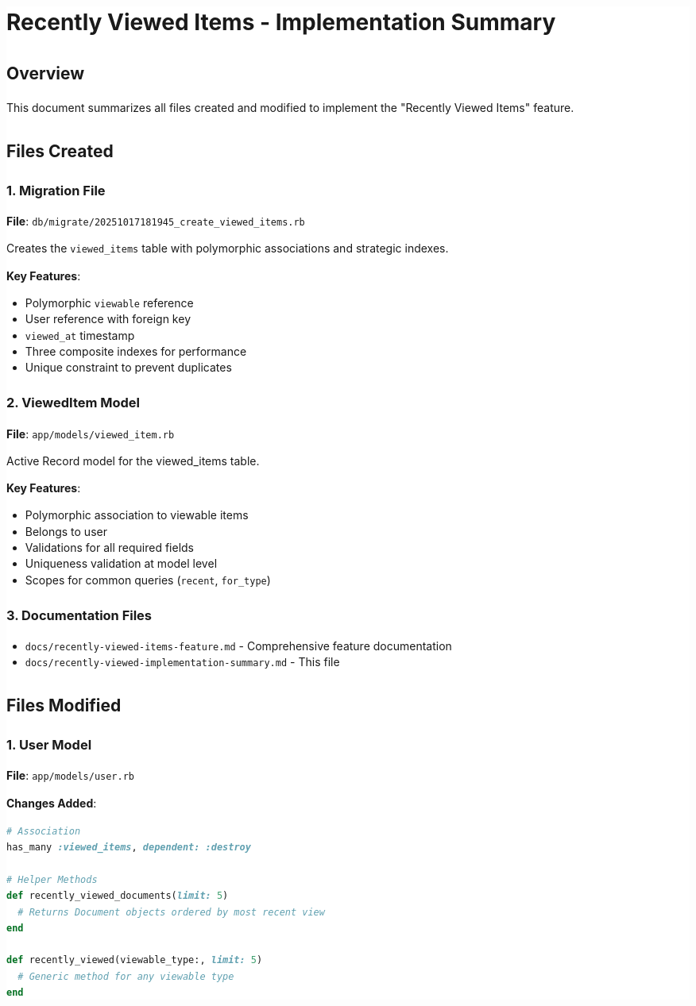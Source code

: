 # Recently Viewed Items - Implementation Summary

## Overview

This document summarizes all files created and modified to implement the "Recently Viewed Items" feature.

## Files Created

### 1. Migration File
**File**: `db/migrate/20251017181945_create_viewed_items.rb`

Creates the `viewed_items` table with polymorphic associations and strategic indexes.

**Key Features**:
- Polymorphic `viewable` reference
- User reference with foreign key
- `viewed_at` timestamp
- Three composite indexes for performance
- Unique constraint to prevent duplicates

### 2. ViewedItem Model
**File**: `app/models/viewed_item.rb`

Active Record model for the viewed_items table.

**Key Features**:
- Polymorphic association to viewable items
- Belongs to user
- Validations for all required fields
- Uniqueness validation at model level
- Scopes for common queries (`recent`, `for_type`)

### 3. Documentation Files
- `docs/recently-viewed-items-feature.md` - Comprehensive feature documentation
- `docs/recently-viewed-implementation-summary.md` - This file

## Files Modified

### 1. User Model
**File**: `app/models/user.rb`

**Changes Added**:
```ruby
# Association
has_many :viewed_items, dependent: :destroy

# Helper Methods
def recently_viewed_documents(limit: 5)
  # Returns Document objects ordered by most recent view
end

def recently_viewed(viewable_type:, limit: 5)
  # Generic method for any viewable type
end
```
